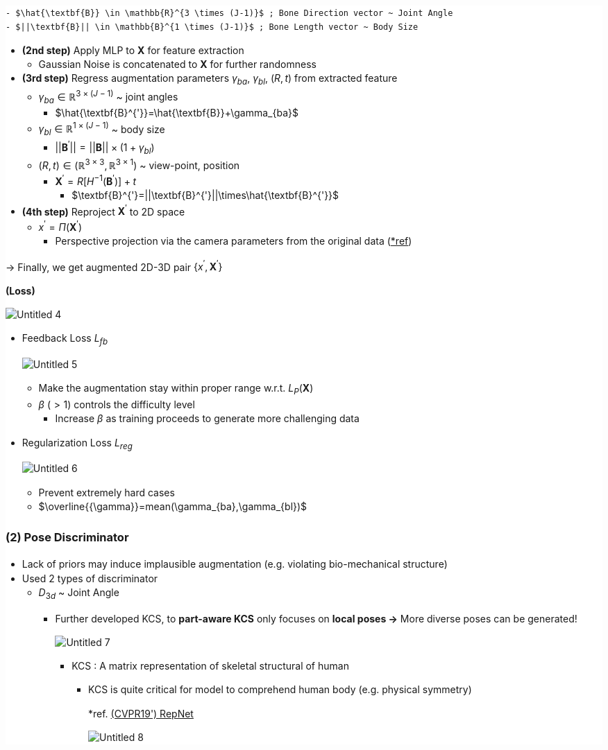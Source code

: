    - $\hat{\textbf{B}} \in \mathbb{R}^{3 \times (J-1)}$ ; Bone Direction vector ~ Joint Angle
    - $||\textbf{B}|| \in \mathbb{B}^{1 \times (J-1)}$ ; Bone Length vector ~ Body Size
- **(2nd step)** Apply MLP to $\textbf{X}$ for feature extraction
    - Gaussian Noise is concatenated to $\textbf{X}$ for further randomness
- **(3rd step)** Regress augmentation parameters $\gamma_{ba},\ \gamma_{bl},\ (R,t)$ from extracted feature
    - $\gamma_{ba} \in \mathbb{R}^{3\times(J-1)}$ ~ joint angles
        - $\hat{\textbf{B}^{'}}=\hat{\textbf{B}}+\gamma_{ba}$
    - $\gamma_{bl}\in\mathbb{R}^{1\times(J-1)}$ ~ body size
        - $||\textbf{B}^{'}||=||{\textbf{B}}||\times(1+\gamma_{bl})$
    - $(R,t)\in(\mathbb{R}^{3\times 3},\mathbb{R}^{3\times 1})$ ~ view-point, position
        - $\textbf{X}^{'}=R[H^{-1}(\textbf{B}^{'})]+t$
            - $\textbf{B}^{'}=||\textbf{B}^{'}||\times\hat{\textbf{B}^{'}}$
- **(4th step)** Reproject $\textbf{X}^{'}$ to 2D space
    - $x^{'}=\Pi(\textbf{X}^{'})$
        - Perspective projection via the camera parameters from the original data ([*ref](https://www.cambridge.org/core/books/multiple-view-geometry-in-computer-vision/0B6F289C78B2B23F596CAA76D3D43F7A))

→ Finally, we get augmented 2D-3D pair $\{x^{'}, \textbf{X}^{'}\}$

**(Loss)**

![Untitled 4](https://user-images.githubusercontent.com/92419821/138021729-acaa78d6-7c37-4d56-b93b-84e7226aa349.png)

- Feedback Loss $L_{fb}$
    
    ![Untitled 5](https://user-images.githubusercontent.com/92419821/138021731-59b43280-908b-4859-b30a-3952bf0f3b42.png)
    
    - Make the augmentation stay within proper range w.r.t. $L_P(\textbf{X})$
    - $\beta\ (>1)$ controls the difficulty level
        - Increase $\beta$ as training proceeds to generate more challenging data
- Regularization Loss $L_{reg}$
    
    ![Untitled 6](https://user-images.githubusercontent.com/92419821/138021732-b25f696f-4da3-41b1-87cc-8ba55a593de2.png)
    
    - Prevent extremely hard cases
    - $\overline{{\gamma}}=mean(\gamma_{ba},\gamma_{bl})$

### (2) Pose Discriminator

- Lack of priors may induce implausible augmentation (e.g. violating bio-mechanical structure)
- Used 2 types of discriminator
    - $D_{3d}$ ~ Joint Angle
        - Further developed KCS, to **part-aware KCS** only focuses on **local poses →** More diverse poses can be generated!
            
            ![Untitled 7](https://user-images.githubusercontent.com/92419821/138021733-b565679b-c2d2-4b20-baeb-26dc5cb70b5a.png)
            
            - KCS : A matrix representation of skeletal structural of human
                - KCS is quite critical for model to comprehend human body (e.g. physical symmetry)
                    
                    *ref. [(CVPR19') RepNet](https://arxiv.org/abs/1902.09868)
                    
                    ![Untitled 8](https://user-images.githubusercontent.com/92419821/138021735-b843b94a-6312-4664-9cef-baf6a84e70ef.png)
                    